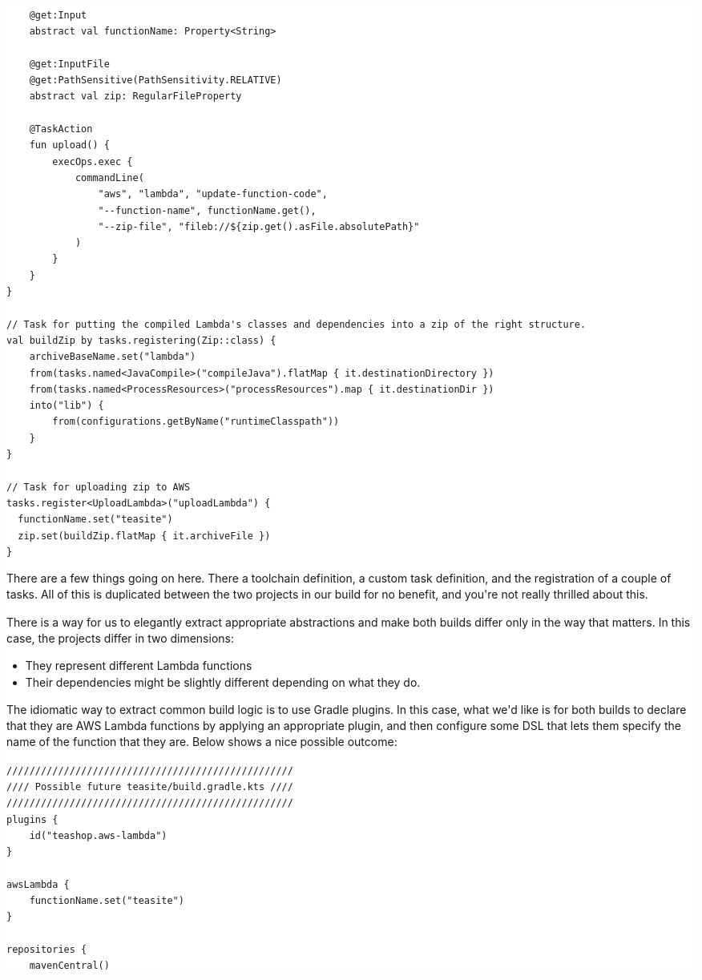```
    @get:Input
    abstract val functionName: Property<String>

    @get:InputFile
    @get:PathSensitive(PathSensitivity.RELATIVE)
    abstract val zip: RegularFileProperty

    @TaskAction
    fun upload() {
        execOps.exec {
            commandLine(
                "aws", "lambda", "update-function-code",
                "--function-name", functionName.get(),
                "--zip-file", "fileb://${zip.get().asFile.absolutePath}"
            )
        }
    }
}

// Task for putting the compiled Lambda's classes and dependencies into a zip of the right structure.
val buildZip by tasks.registering(Zip::class) {
    archiveBaseName.set("lambda")
    from(tasks.named<JavaCompile>("compileJava").flatMap { it.destinationDirectory })
    from(tasks.named<ProcessResources>("processResources").map { it.destinationDir })
    into("lib") {
        from(configurations.getByName("runtimeClasspath"))
    }
}

// Task for uploading zip to AWS
tasks.register<UploadLambda>("uploadLambda") {
  functionName.set("teasite")
  zip.set(buildZip.flatMap { it.archiveFile })
}
```

There are a few things going on here. There a toolchain definition, a custom task definition, and the registration of a couple of tasks. All of this is duplicated between the two projects in our build for no benefit, and you're not really thrilled about this.

There is a way for us to elegantly extract appropriate abstractions and make both builds differ only in the way that matters. In this case, the projects differ in two dimensions:
- They represent different Lambda functions
- Their dependencies might be slightly different depending on what they do.

The idiomatic way to extract common build logic is to use Gradle plugins. In this case, what we'd like is for both builds to declare that they are AWS Lambda functions by applying an appropriate plugin, and then configure some DSL that lets them specify the name of the function that they are. Below shows a nice possible outcome:

```
//////////////////////////////////////////////////
//// Possible future teasite/build.gradle.kts ////
//////////////////////////////////////////////////
plugins {
    id("teashop.aws-lambda")
}

awsLambda {
    functionName.set("teasite")
}

repositories {
    mavenCentral()
```